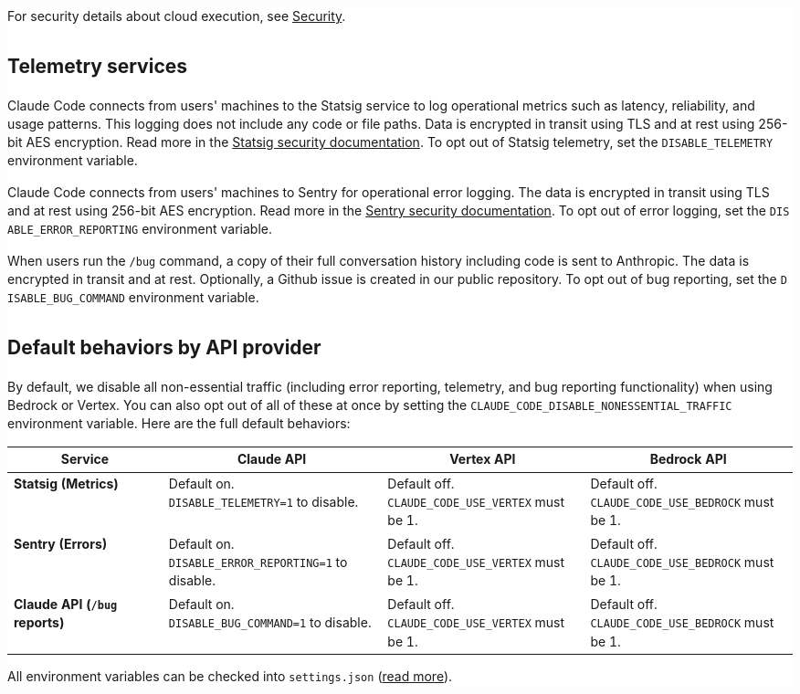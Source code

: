For security details about cloud execution, see [Security](/en/docs/claude-code/security#cloud-execution-security).

## Telemetry services

Claude Code connects from users' machines to the Statsig service to log operational metrics such as latency, reliability, and usage patterns. This logging does not include any code or file paths. Data is encrypted in transit using TLS and at rest using 256-bit AES encryption. Read more in the [Statsig security documentation](https://www.statsig.com/trust/security). To opt out of Statsig telemetry, set the `DISABLE_TELEMETRY` environment variable.

Claude Code connects from users' machines to Sentry for operational error logging. The data is encrypted in transit using TLS and at rest using 256-bit AES encryption. Read more in the [Sentry security documentation](https://sentry.io/security/). To opt out of error logging, set the `DISABLE_ERROR_REPORTING` environment variable.

When users run the `/bug` command, a copy of their full conversation history including code is sent to Anthropic. The data is encrypted in transit and at rest. Optionally, a Github issue is created in our public repository. To opt out of bug reporting, set the `DISABLE_BUG_COMMAND` environment variable.

## Default behaviors by API provider

By default, we disable all non-essential traffic (including error reporting, telemetry, and bug reporting functionality) when using Bedrock or Vertex. You can also opt out of all of these at once by setting the `CLAUDE_CODE_DISABLE_NONESSENTIAL_TRAFFIC` environment variable. Here are the full default behaviors:

| Service                         | Claude API                                               | Vertex API                                            | Bedrock API                                            |
| ------------------------------- | -------------------------------------------------------- | ----------------------------------------------------- | ------------------------------------------------------ |
| **Statsig (Metrics)**           | Default on.<br />`DISABLE_TELEMETRY=1` to disable.       | Default off.<br />`CLAUDE_CODE_USE_VERTEX` must be 1. | Default off.<br />`CLAUDE_CODE_USE_BEDROCK` must be 1. |
| **Sentry (Errors)**             | Default on.<br />`DISABLE_ERROR_REPORTING=1` to disable. | Default off.<br />`CLAUDE_CODE_USE_VERTEX` must be 1. | Default off.<br />`CLAUDE_CODE_USE_BEDROCK` must be 1. |
| **Claude API (`/bug` reports)** | Default on.<br />`DISABLE_BUG_COMMAND=1` to disable.     | Default off.<br />`CLAUDE_CODE_USE_VERTEX` must be 1. | Default off.<br />`CLAUDE_CODE_USE_BEDROCK` must be 1. |

All environment variables can be checked into `settings.json` ([read more](/en/docs/claude-code/settings)).